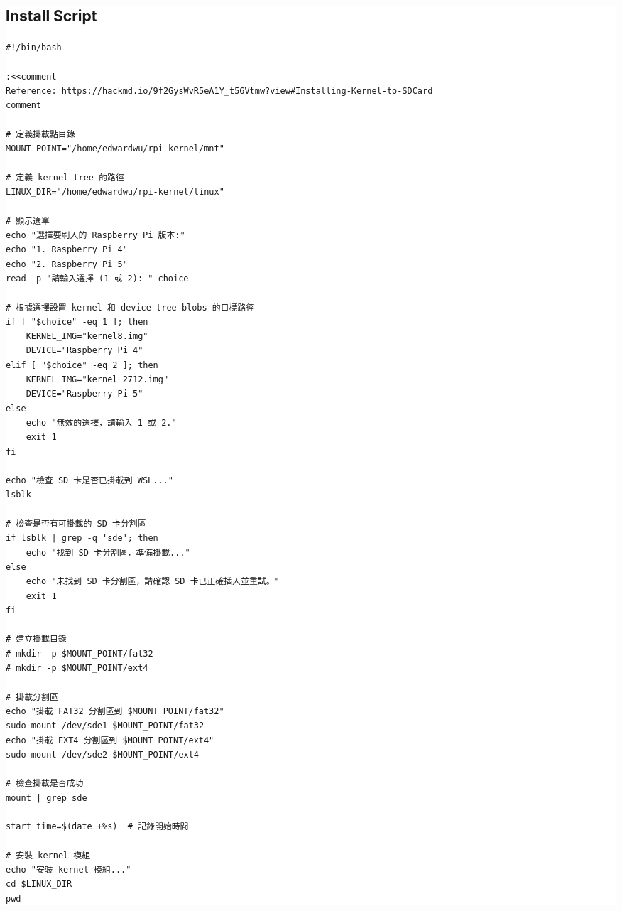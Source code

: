 Install Script
---
```shell=
#!/bin/bash

:<<comment
Reference: https://hackmd.io/9f2GysWvR5eA1Y_t56Vtmw?view#Installing-Kernel-to-SDCard
comment

# 定義掛載點目錄
MOUNT_POINT="/home/edwardwu/rpi-kernel/mnt"

# 定義 kernel tree 的路徑
LINUX_DIR="/home/edwardwu/rpi-kernel/linux"

# 顯示選單
echo "選擇要刷入的 Raspberry Pi 版本:"
echo "1. Raspberry Pi 4"
echo "2. Raspberry Pi 5"
read -p "請輸入選擇 (1 或 2): " choice

# 根據選擇設置 kernel 和 device tree blobs 的目標路徑
if [ "$choice" -eq 1 ]; then
    KERNEL_IMG="kernel8.img"
    DEVICE="Raspberry Pi 4"
elif [ "$choice" -eq 2 ]; then
    KERNEL_IMG="kernel_2712.img"
    DEVICE="Raspberry Pi 5"
else
    echo "無效的選擇，請輸入 1 或 2."
    exit 1
fi

echo "檢查 SD 卡是否已掛載到 WSL..."
lsblk

# 檢查是否有可掛載的 SD 卡分割區
if lsblk | grep -q 'sde'; then
    echo "找到 SD 卡分割區，準備掛載..."
else
    echo "未找到 SD 卡分割區，請確認 SD 卡已正確插入並重試。"
    exit 1
fi

# 建立掛載目錄
# mkdir -p $MOUNT_POINT/fat32
# mkdir -p $MOUNT_POINT/ext4

# 掛載分割區
echo "掛載 FAT32 分割區到 $MOUNT_POINT/fat32"
sudo mount /dev/sde1 $MOUNT_POINT/fat32
echo "掛載 EXT4 分割區到 $MOUNT_POINT/ext4"
sudo mount /dev/sde2 $MOUNT_POINT/ext4

# 檢查掛載是否成功
mount | grep sde

start_time=$(date +%s)  # 記錄開始時間

# 安裝 kernel 模組
echo "安裝 kernel 模組..."
cd $LINUX_DIR
pwd
```